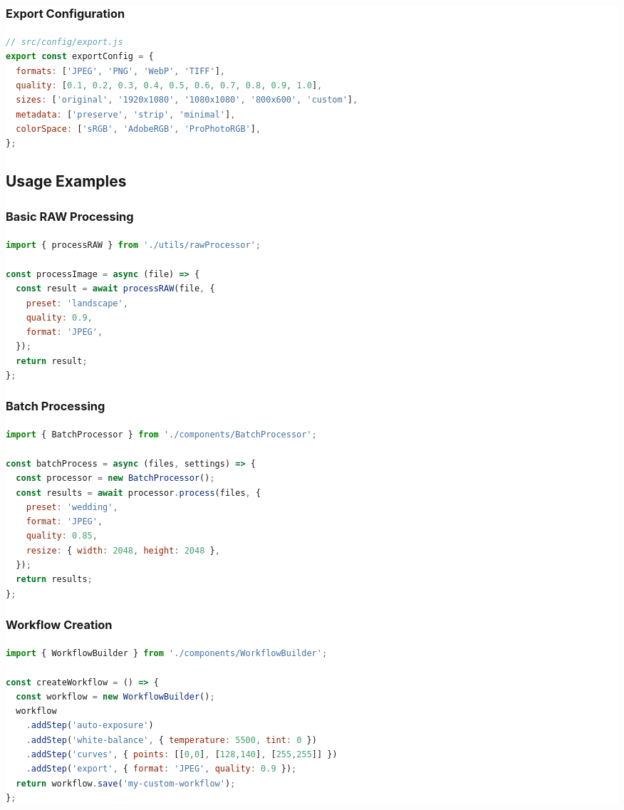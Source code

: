 ### Export Configuration
```javascript
// src/config/export.js
export const exportConfig = {
  formats: ['JPEG', 'PNG', 'WebP', 'TIFF'],
  quality: [0.1, 0.2, 0.3, 0.4, 0.5, 0.6, 0.7, 0.8, 0.9, 1.0],
  sizes: ['original', '1920x1080', '1080x1080', '800x600', 'custom'],
  metadata: ['preserve', 'strip', 'minimal'],
  colorSpace: ['sRGB', 'AdobeRGB', 'ProPhotoRGB'],
};
```

## Usage Examples

### Basic RAW Processing
```javascript
import { processRAW } from './utils/rawProcessor';

const processImage = async (file) => {
  const result = await processRAW(file, {
    preset: 'landscape',
    quality: 0.9,
    format: 'JPEG',
  });
  return result;
};
```

### Batch Processing
```javascript
import { BatchProcessor } from './components/BatchProcessor';

const batchProcess = async (files, settings) => {
  const processor = new BatchProcessor();
  const results = await processor.process(files, {
    preset: 'wedding',
    format: 'JPEG',
    quality: 0.85,
    resize: { width: 2048, height: 2048 },
  });
  return results;
};
```

### Workflow Creation
```javascript
import { WorkflowBuilder } from './components/WorkflowBuilder';

const createWorkflow = () => {
  const workflow = new WorkflowBuilder();
  workflow
    .addStep('auto-exposure')
    .addStep('white-balance', { temperature: 5500, tint: 0 })
    .addStep('curves', { points: [[0,0], [128,140], [255,255]] })
    .addStep('export', { format: 'JPEG', quality: 0.9 });
  return workflow.save('my-custom-workflow');
};
```
